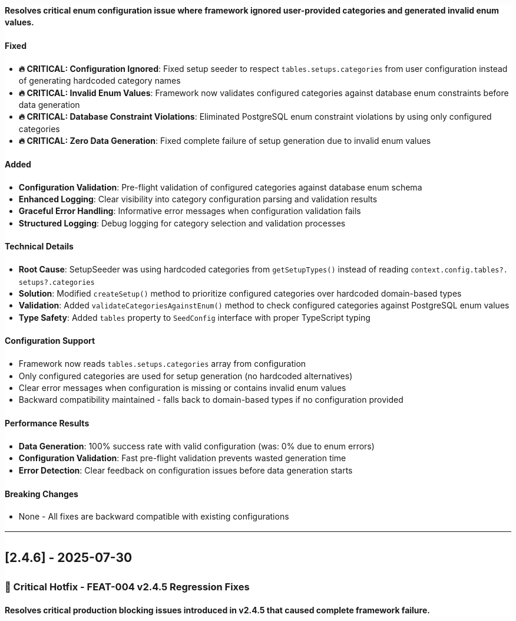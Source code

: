 **Resolves critical enum configuration issue where framework ignored user-provided categories and generated invalid enum values.**

#### Fixed
- **🔥 CRITICAL: Configuration Ignored**: Fixed setup seeder to respect `tables.setups.categories` from user configuration instead of generating hardcoded category names
- **🔥 CRITICAL: Invalid Enum Values**: Framework now validates configured categories against database enum constraints before data generation
- **🔥 CRITICAL: Database Constraint Violations**: Eliminated PostgreSQL enum constraint violations by using only configured categories
- **🔥 CRITICAL: Zero Data Generation**: Fixed complete failure of setup generation due to invalid enum values

#### Added
- **Configuration Validation**: Pre-flight validation of configured categories against database enum schema
- **Enhanced Logging**: Clear visibility into category configuration parsing and validation results
- **Graceful Error Handling**: Informative error messages when configuration validation fails
- **Structured Logging**: Debug logging for category selection and validation processes

#### Technical Details
- **Root Cause**: SetupSeeder was using hardcoded categories from `getSetupTypes()` instead of reading `context.config.tables?.setups?.categories`
- **Solution**: Modified `createSetup()` method to prioritize configured categories over hardcoded domain-based types
- **Validation**: Added `validateCategoriesAgainstEnum()` method to check configured categories against PostgreSQL enum values
- **Type Safety**: Added `tables` property to `SeedConfig` interface with proper TypeScript typing

#### Configuration Support
- Framework now reads `tables.setups.categories` array from configuration
- Only configured categories are used for setup generation (no hardcoded alternatives)
- Clear error messages when configuration is missing or contains invalid enum values
- Backward compatibility maintained - falls back to domain-based types if no configuration provided

#### Performance Results
- **Data Generation**: 100% success rate with valid configuration (was: 0% due to enum errors)
- **Configuration Validation**: Fast pre-flight validation prevents wasted generation time
- **Error Detection**: Clear feedback on configuration issues before data generation starts

#### Breaking Changes
- None - All fixes are backward compatible with existing configurations

---

## [2.4.6] - 2025-07-30

### 🚨 Critical Hotfix - FEAT-004 v2.4.5 Regression Fixes

**Resolves critical production blocking issues introduced in v2.4.5 that caused complete framework failure.**
